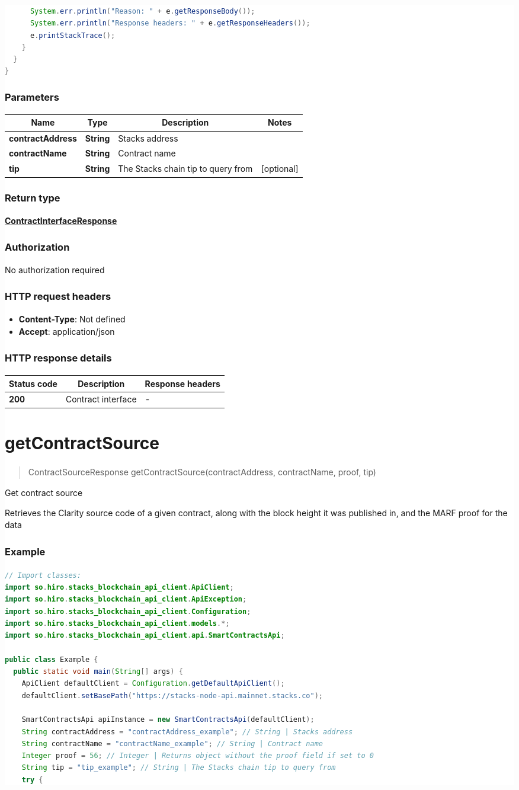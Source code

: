```java
      System.err.println("Reason: " + e.getResponseBody());
      System.err.println("Response headers: " + e.getResponseHeaders());
      e.printStackTrace();
    }
  }
}
```

### Parameters

Name | Type | Description  | Notes
------------- | ------------- | ------------- | -------------
 **contractAddress** | **String**| Stacks address |
 **contractName** | **String**| Contract name |
 **tip** | **String**| The Stacks chain tip to query from | [optional]

### Return type

[**ContractInterfaceResponse**](ContractInterfaceResponse.md)

### Authorization

No authorization required

### HTTP request headers

 - **Content-Type**: Not defined
 - **Accept**: application/json

### HTTP response details
| Status code | Description | Response headers |
|-------------|-------------|------------------|
**200** | Contract interface |  -  |

<a name="getContractSource"></a>
# **getContractSource**
> ContractSourceResponse getContractSource(contractAddress, contractName, proof, tip)

Get contract source

Retrieves the Clarity source code of a given contract, along with the block height it was published in, and the MARF proof for the data

### Example
```java
// Import classes:
import so.hiro.stacks_blockchain_api_client.ApiClient;
import so.hiro.stacks_blockchain_api_client.ApiException;
import so.hiro.stacks_blockchain_api_client.Configuration;
import so.hiro.stacks_blockchain_api_client.models.*;
import so.hiro.stacks_blockchain_api_client.api.SmartContractsApi;

public class Example {
  public static void main(String[] args) {
    ApiClient defaultClient = Configuration.getDefaultApiClient();
    defaultClient.setBasePath("https://stacks-node-api.mainnet.stacks.co");

    SmartContractsApi apiInstance = new SmartContractsApi(defaultClient);
    String contractAddress = "contractAddress_example"; // String | Stacks address
    String contractName = "contractName_example"; // String | Contract name
    Integer proof = 56; // Integer | Returns object without the proof field if set to 0
    String tip = "tip_example"; // String | The Stacks chain tip to query from
    try {
```